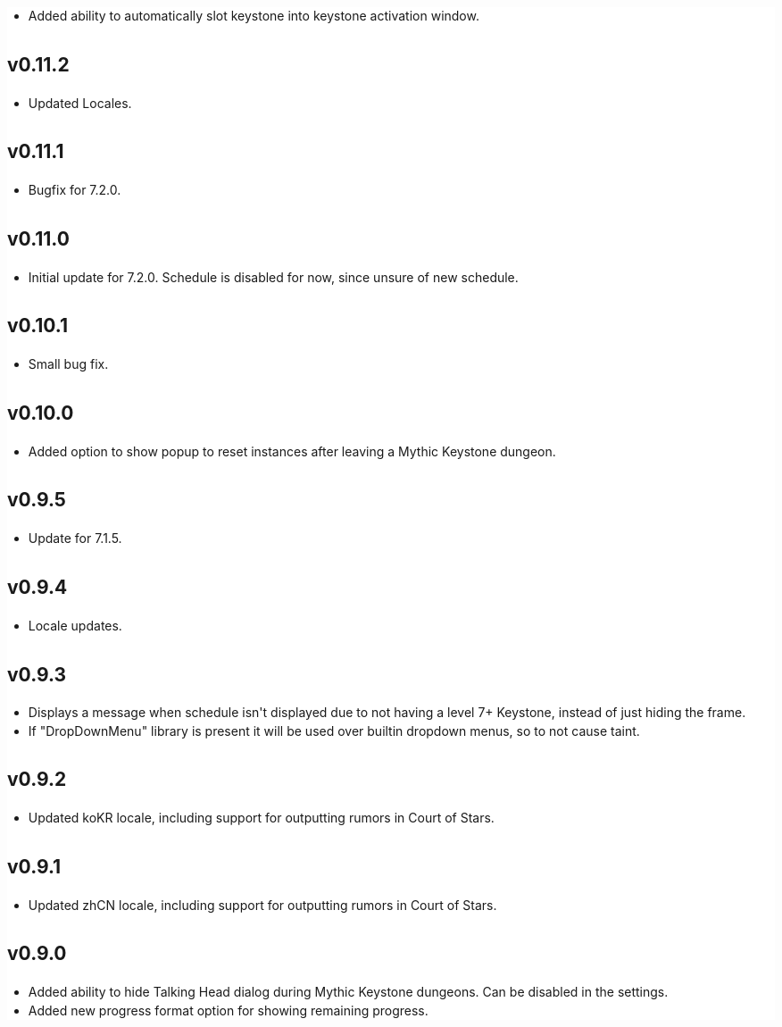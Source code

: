 * Added ability to automatically slot keystone into keystone activation window.

## v0.11.2

* Updated Locales.

## v0.11.1

* Bugfix for 7.2.0.

## v0.11.0

* Initial update for 7.2.0. Schedule is disabled for now, since unsure of new schedule.

## v0.10.1

* Small bug fix.

## v0.10.0

* Added option to show popup to reset instances after leaving a Mythic Keystone dungeon.

## v0.9.5

* Update for 7.1.5.

## v0.9.4

* Locale updates.

## v0.9.3

* Displays a message when schedule isn't displayed due to not having a level 7+ Keystone, instead of just hiding the frame.
* If "DropDownMenu" library is present it will be used over builtin dropdown menus, so to not cause taint.

## v0.9.2

* Updated koKR locale, including support for outputting rumors in Court of Stars.

## v0.9.1

* Updated zhCN locale, including support for outputting rumors in Court of Stars.

## v0.9.0

* Added ability to hide Talking Head dialog during Mythic Keystone dungeons. Can be disabled in the settings.
* Added new progress format option for showing remaining progress.
